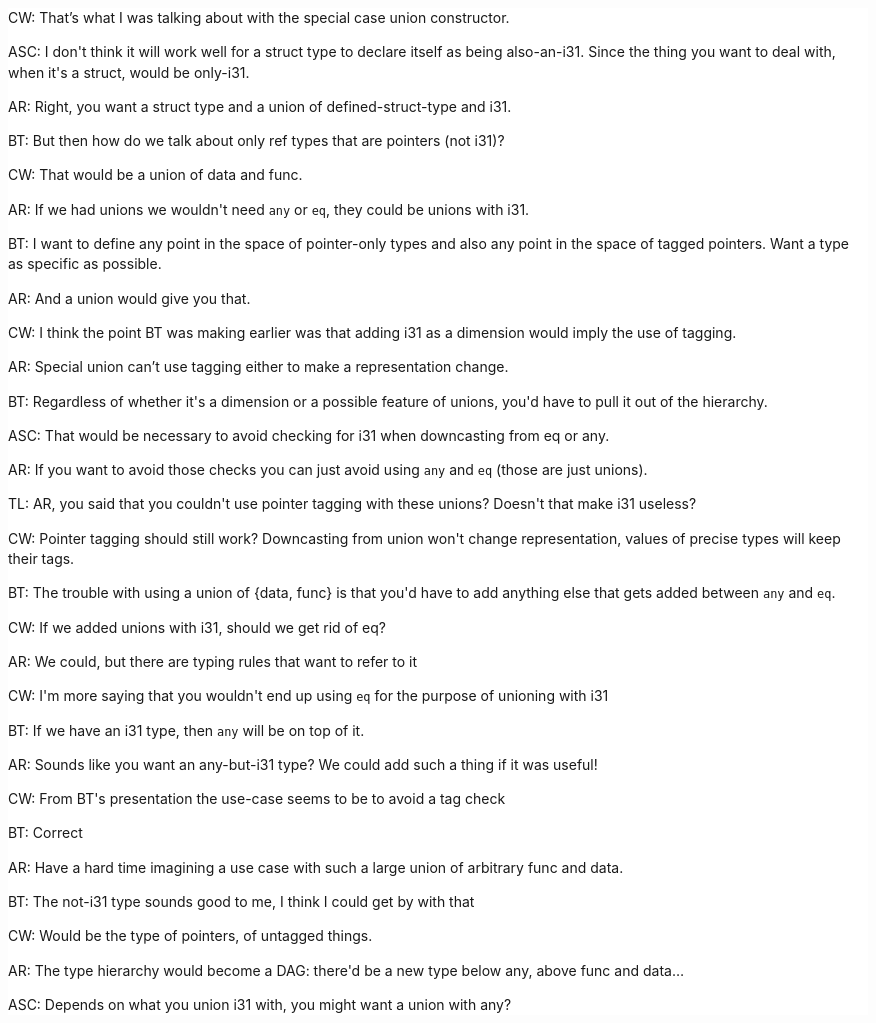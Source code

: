 CW: That’s what I was talking about with the special case union constructor.

ASC: I don't think it will work well for a struct type to declare itself as being also-an-i31. Since the thing you want to deal with, when it's a struct, would be only-i31.

AR: Right, you want a struct type and a union of defined-struct-type and i31.

BT: But then how do we talk about only ref types that are pointers (not i31)?

CW: That would be a union of data and func.

AR: If we had unions we wouldn't need `any` or `eq`, they could be unions with i31.

BT: I want to define any point in the space of pointer-only types and also any point in the space of tagged pointers. Want a type as specific as possible.

AR: And a union would give you that.

CW: I think the point BT was making earlier was that adding i31 as a dimension would imply the use of tagging.

AR: Special union can’t use tagging either to make a representation change.

BT: Regardless of whether it's a dimension or a possible feature of unions, you'd have to pull it out of the hierarchy.

ASC: That would be necessary to avoid checking for i31 when downcasting from eq or any.

AR: If you want to avoid those checks you can just avoid using `any` and `eq` (those are just unions).

TL: AR, you said that you couldn't use pointer tagging with these unions? Doesn't that make i31 useless?

CW: Pointer tagging should still work? Downcasting from union won't change representation, values of precise types will keep their tags.

BT: The trouble with using a union of {data, func} is that you'd have to add anything else that gets added between `any` and `eq`.

CW: If we added unions with i31, should we get rid of eq?

AR: We could, but there are typing rules that want to refer to it

CW: I'm more saying that you wouldn't end up using `eq` for the purpose of unioning with i31

BT: If we have an i31 type, then `any` will be on top of it.

AR: Sounds like you want an any-but-i31 type? We could add such a thing if it was useful!

CW: From BT's presentation the use-case seems to be to avoid a tag check

BT: Correct

AR: Have a hard time imagining a use case with such a large union of arbitrary func and data.

BT: The not-i31 type sounds good to me, I think I could get by with that

CW: Would be the type of pointers, of untagged things.

AR: The type hierarchy would become a DAG: there'd be a new type below any, above func and data…

ASC: Depends on what you union i31 with, you might want a union with any?
